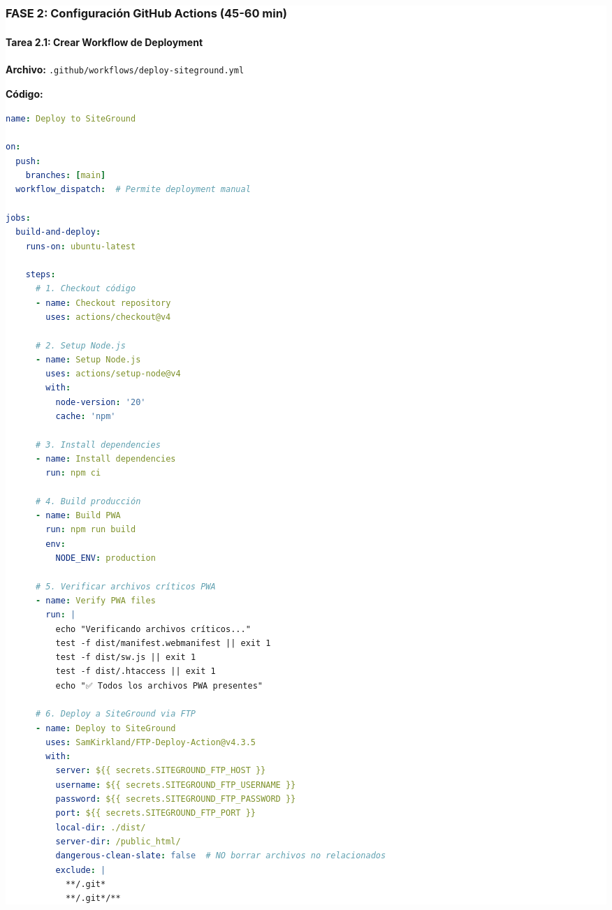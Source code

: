 
### FASE 2: Configuración GitHub Actions (45-60 min)

#### Tarea 2.1: Crear Workflow de Deployment
**Archivo:** `.github/workflows/deploy-siteground.yml`

**Código:**
```yaml
name: Deploy to SiteGround

on:
  push:
    branches: [main]
  workflow_dispatch:  # Permite deployment manual

jobs:
  build-and-deploy:
    runs-on: ubuntu-latest

    steps:
      # 1. Checkout código
      - name: Checkout repository
        uses: actions/checkout@v4

      # 2. Setup Node.js
      - name: Setup Node.js
        uses: actions/setup-node@v4
        with:
          node-version: '20'
          cache: 'npm'

      # 3. Install dependencies
      - name: Install dependencies
        run: npm ci

      # 4. Build producción
      - name: Build PWA
        run: npm run build
        env:
          NODE_ENV: production

      # 5. Verificar archivos críticos PWA
      - name: Verify PWA files
        run: |
          echo "Verificando archivos críticos..."
          test -f dist/manifest.webmanifest || exit 1
          test -f dist/sw.js || exit 1
          test -f dist/.htaccess || exit 1
          echo "✅ Todos los archivos PWA presentes"

      # 6. Deploy a SiteGround via FTP
      - name: Deploy to SiteGround
        uses: SamKirkland/FTP-Deploy-Action@v4.3.5
        with:
          server: ${{ secrets.SITEGROUND_FTP_HOST }}
          username: ${{ secrets.SITEGROUND_FTP_USERNAME }}
          password: ${{ secrets.SITEGROUND_FTP_PASSWORD }}
          port: ${{ secrets.SITEGROUND_FTP_PORT }}
          local-dir: ./dist/
          server-dir: /public_html/
          dangerous-clean-slate: false  # NO borrar archivos no relacionados
          exclude: |
            **/.git*
            **/.git*/**
```